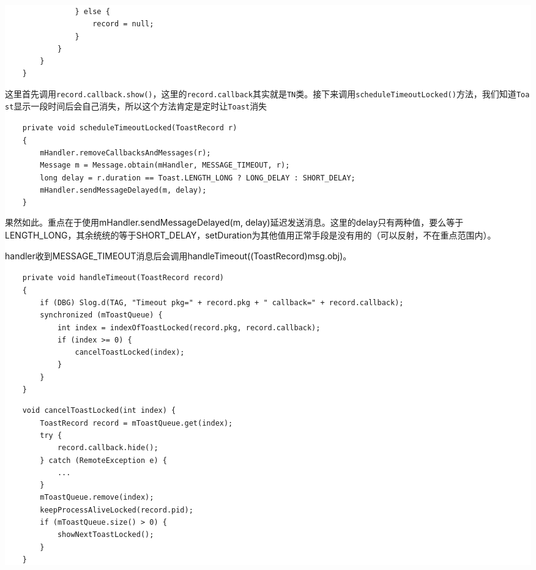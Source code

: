 ```
                } else {
                    record = null;
                }
            }
        }
    }
```

这里首先调用`record.callback.show()`，这里的`record.callback`其实就是`TN`类。接下来调用`scheduleTimeoutLocked()`方法，我们知道`Toast`显示一段时间后会自己消失，所以这个方法肯定是定时让`Toast`消失

```
    private void scheduleTimeoutLocked(ToastRecord r)
    {
        mHandler.removeCallbacksAndMessages(r);
        Message m = Message.obtain(mHandler, MESSAGE_TIMEOUT, r);
        long delay = r.duration == Toast.LENGTH_LONG ? LONG_DELAY : SHORT_DELAY;
        mHandler.sendMessageDelayed(m, delay);
    }  
```

果然如此。重点在于使用mHandler.sendMessageDelayed(m, delay)延迟发送消息。这里的delay只有两种值，要么等于LENGTH_LONG，其余统统的等于SHORT_DELAY，setDuration为其他值用正常手段是没有用的（可以反射，不在重点范围内）。

handler收到MESSAGE_TIMEOUT消息后会调用handleTimeout((ToastRecord)msg.obj)。

```
    private void handleTimeout(ToastRecord record)
    {
        if (DBG) Slog.d(TAG, "Timeout pkg=" + record.pkg + " callback=" + record.callback);
        synchronized (mToastQueue) {
            int index = indexOfToastLocked(record.pkg, record.callback);
            if (index >= 0) {
                cancelToastLocked(index);
            }
        }
    }
```

```
    void cancelToastLocked(int index) {
        ToastRecord record = mToastQueue.get(index);
        try {
            record.callback.hide();
        } catch (RemoteException e) {
            ...
        }
        mToastQueue.remove(index);
        keepProcessAliveLocked(record.pid);
        if (mToastQueue.size() > 0) {
            showNextToastLocked();
        }
    }
```
